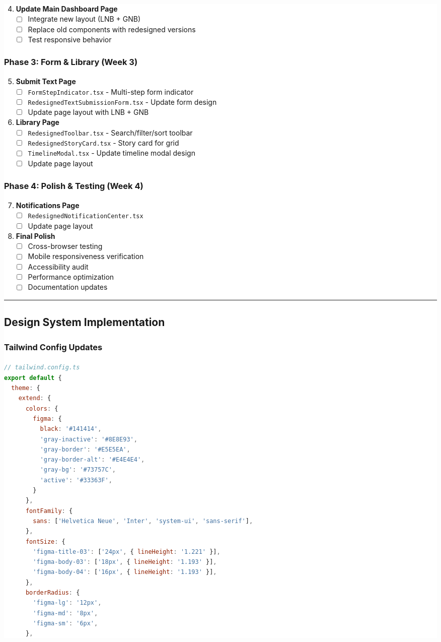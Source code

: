4. **Update Main Dashboard Page**
   - [ ] Integrate new layout (LNB + GNB)
   - [ ] Replace old components with redesigned versions
   - [ ] Test responsive behavior

### Phase 3: Form & Library (Week 3)

5. **Submit Text Page**
   - [ ] `FormStepIndicator.tsx` - Multi-step form indicator
   - [ ] `RedesignedTextSubmissionForm.tsx` - Update form design
   - [ ] Update page layout with LNB + GNB

6. **Library Page**
   - [ ] `RedesignedToolbar.tsx` - Search/filter/sort toolbar
   - [ ] `RedesignedStoryCard.tsx` - Story card for grid
   - [ ] `TimelineModal.tsx` - Update timeline modal design
   - [ ] Update page layout

### Phase 4: Polish & Testing (Week 4)

7. **Notifications Page**
   - [ ] `RedesignedNotificationCenter.tsx`
   - [ ] Update page layout

8. **Final Polish**
   - [ ] Cross-browser testing
   - [ ] Mobile responsiveness verification
   - [ ] Accessibility audit
   - [ ] Performance optimization
   - [ ] Documentation updates

---

## Design System Implementation

### Tailwind Config Updates

```js
// tailwind.config.ts
export default {
  theme: {
    extend: {
      colors: {
        figma: {
          black: '#141414',
          'gray-inactive': '#8E8E93',
          'gray-border': '#E5E5EA',
          'gray-border-alt': '#E4E4E4',
          'gray-bg': '#73757C',
          'active': '#33363F',
        }
      },
      fontFamily: {
        sans: ['Helvetica Neue', 'Inter', 'system-ui', 'sans-serif'],
      },
      fontSize: {
        'figma-title-03': ['24px', { lineHeight: '1.221' }],
        'figma-body-03': ['18px', { lineHeight: '1.193' }],
        'figma-body-04': ['16px', { lineHeight: '1.193' }],
      },
      borderRadius: {
        'figma-lg': '12px',
        'figma-md': '8px',
        'figma-sm': '6px',
      },
```
